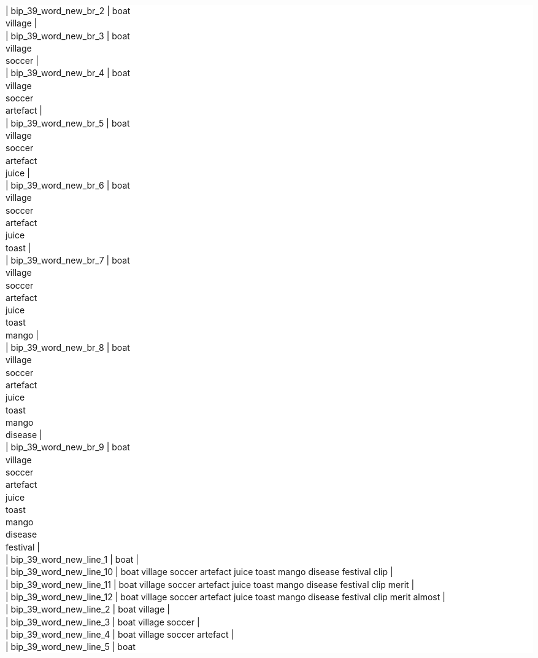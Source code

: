 | bip_39_word_new_br_2 | boat<br>village |  
| bip_39_word_new_br_3 | boat<br>village<br>soccer |  
| bip_39_word_new_br_4 | boat<br>village<br>soccer<br>artefact |  
| bip_39_word_new_br_5 | boat<br>village<br>soccer<br>artefact<br>juice |  
| bip_39_word_new_br_6 | boat<br>village<br>soccer<br>artefact<br>juice<br>toast |  
| bip_39_word_new_br_7 | boat<br>village<br>soccer<br>artefact<br>juice<br>toast<br>mango |  
| bip_39_word_new_br_8 | boat<br>village<br>soccer<br>artefact<br>juice<br>toast<br>mango<br>disease |  
| bip_39_word_new_br_9 | boat<br>village<br>soccer<br>artefact<br>juice<br>toast<br>mango<br>disease<br>festival |  
| bip_39_word_new_line_1 | boat |  
| bip_39_word_new_line_10 | boat
village
soccer
artefact
juice
toast
mango
disease
festival
clip |  
| bip_39_word_new_line_11 | boat
village
soccer
artefact
juice
toast
mango
disease
festival
clip
merit |  
| bip_39_word_new_line_12 | boat
village
soccer
artefact
juice
toast
mango
disease
festival
clip
merit
almost |  
| bip_39_word_new_line_2 | boat
village |  
| bip_39_word_new_line_3 | boat
village
soccer |  
| bip_39_word_new_line_4 | boat
village
soccer
artefact |  
| bip_39_word_new_line_5 | boat